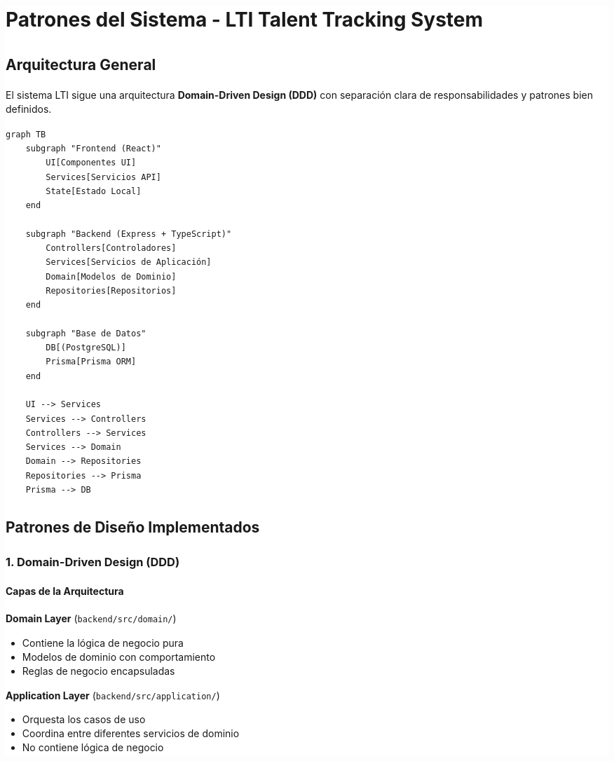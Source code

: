 # Patrones del Sistema - LTI Talent Tracking System

## Arquitectura General

El sistema LTI sigue una arquitectura **Domain-Driven Design (DDD)** con separación clara de responsabilidades y patrones bien definidos.

```mermaid
graph TB
    subgraph "Frontend (React)"
        UI[Componentes UI]
        Services[Servicios API]
        State[Estado Local]
    end
    
    subgraph "Backend (Express + TypeScript)"
        Controllers[Controladores]
        Services[Servicios de Aplicación]
        Domain[Modelos de Dominio]
        Repositories[Repositorios]
    end
    
    subgraph "Base de Datos"
        DB[(PostgreSQL)]
        Prisma[Prisma ORM]
    end
    
    UI --> Services
    Services --> Controllers
    Controllers --> Services
    Services --> Domain
    Domain --> Repositories
    Repositories --> Prisma
    Prisma --> DB
```

## Patrones de Diseño Implementados

### 1. Domain-Driven Design (DDD)

#### Capas de la Arquitectura

**Domain Layer** (`backend/src/domain/`)
- Contiene la lógica de negocio pura
- Modelos de dominio con comportamiento
- Reglas de negocio encapsuladas

**Application Layer** (`backend/src/application/`)
- Orquesta los casos de uso
- Coordina entre diferentes servicios de dominio
- No contiene lógica de negocio
